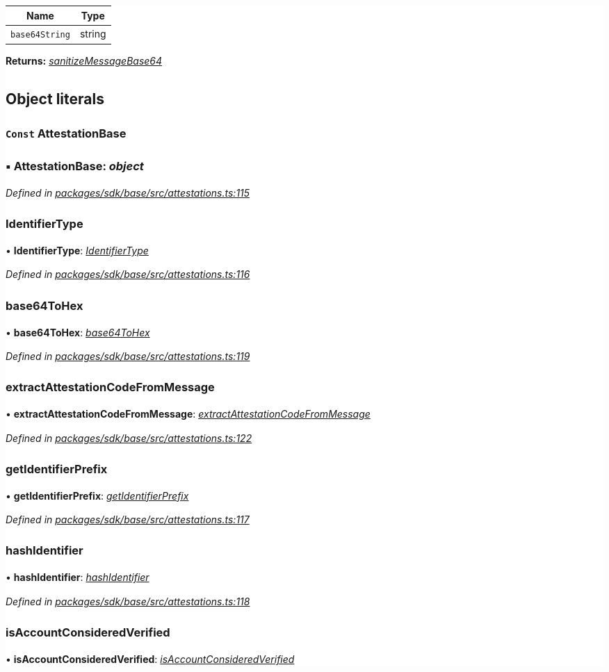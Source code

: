Name | Type |
------ | ------ |
`base64String` | string |

**Returns:** *[sanitizeMessageBase64](_attestations_.md#sanitizemessagebase64)*

## Object literals

### `Const` AttestationBase

### ▪ **AttestationBase**: *object*

*Defined in [packages/sdk/base/src/attestations.ts:115](https://github.com/celo-org/celo-monorepo/blob/master/packages/sdk/base/src/attestations.ts#L115)*

###  IdentifierType

• **IdentifierType**: *[IdentifierType](../enums/_attestations_.identifiertype.md)*

*Defined in [packages/sdk/base/src/attestations.ts:116](https://github.com/celo-org/celo-monorepo/blob/master/packages/sdk/base/src/attestations.ts#L116)*

###  base64ToHex

• **base64ToHex**: *[base64ToHex](_attestations_.md#base64tohex)*

*Defined in [packages/sdk/base/src/attestations.ts:119](https://github.com/celo-org/celo-monorepo/blob/master/packages/sdk/base/src/attestations.ts#L119)*

###  extractAttestationCodeFromMessage

• **extractAttestationCodeFromMessage**: *[extractAttestationCodeFromMessage](_attestations_.md#extractattestationcodefrommessage)*

*Defined in [packages/sdk/base/src/attestations.ts:122](https://github.com/celo-org/celo-monorepo/blob/master/packages/sdk/base/src/attestations.ts#L122)*

###  getIdentifierPrefix

• **getIdentifierPrefix**: *[getIdentifierPrefix](_attestations_.md#getidentifierprefix)*

*Defined in [packages/sdk/base/src/attestations.ts:117](https://github.com/celo-org/celo-monorepo/blob/master/packages/sdk/base/src/attestations.ts#L117)*

###  hashIdentifier

• **hashIdentifier**: *[hashIdentifier](_attestations_.md#hashidentifier)*

*Defined in [packages/sdk/base/src/attestations.ts:118](https://github.com/celo-org/celo-monorepo/blob/master/packages/sdk/base/src/attestations.ts#L118)*

###  isAccountConsideredVerified

• **isAccountConsideredVerified**: *[isAccountConsideredVerified](_attestations_.md#isaccountconsideredverified)*
